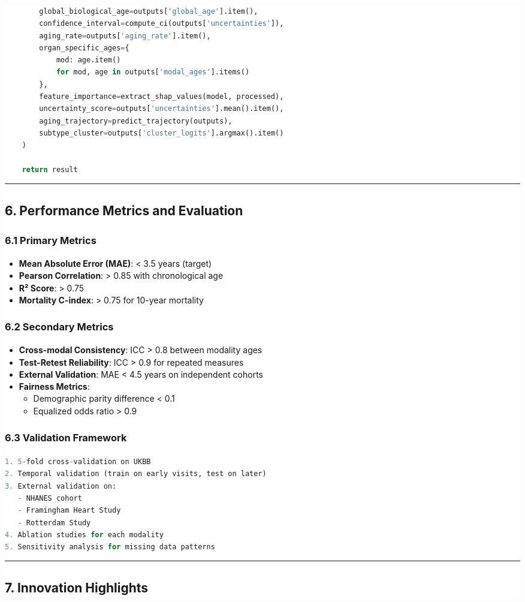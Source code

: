 ```python
        global_biological_age=outputs['global_age'].item(),
        confidence_interval=compute_ci(outputs['uncertainties']),
        aging_rate=outputs['aging_rate'].item(),
        organ_specific_ages={
            mod: age.item() 
            for mod, age in outputs['modal_ages'].items()
        },
        feature_importance=extract_shap_values(model, processed),
        uncertainty_score=outputs['uncertainties'].mean().item(),
        aging_trajectory=predict_trajectory(outputs),
        subtype_cluster=outputs['cluster_logits'].argmax().item()
    )
    
    return result
```

---

## 6. Performance Metrics and Evaluation

### 6.1 Primary Metrics

- **Mean Absolute Error (MAE)**: < 3.5 years (target)
- **Pearson Correlation**: > 0.85 with chronological age
- **R² Score**: > 0.75
- **Mortality C-index**: > 0.75 for 10-year mortality

### 6.2 Secondary Metrics

- **Cross-modal Consistency**: ICC > 0.8 between modality ages
- **Test-Retest Reliability**: ICC > 0.9 for repeated measures
- **External Validation**: MAE < 4.5 years on independent cohorts
- **Fairness Metrics**: 
  - Demographic parity difference < 0.1
  - Equalized odds ratio > 0.9

### 6.3 Validation Framework

```python
1. 5-fold cross-validation on UKBB
2. Temporal validation (train on early visits, test on later)
3. External validation on:
   - NHANES cohort
   - Framingham Heart Study
   - Rotterdam Study
4. Ablation studies for each modality
5. Sensitivity analysis for missing data patterns
```

---

## 7. Innovation Highlights
